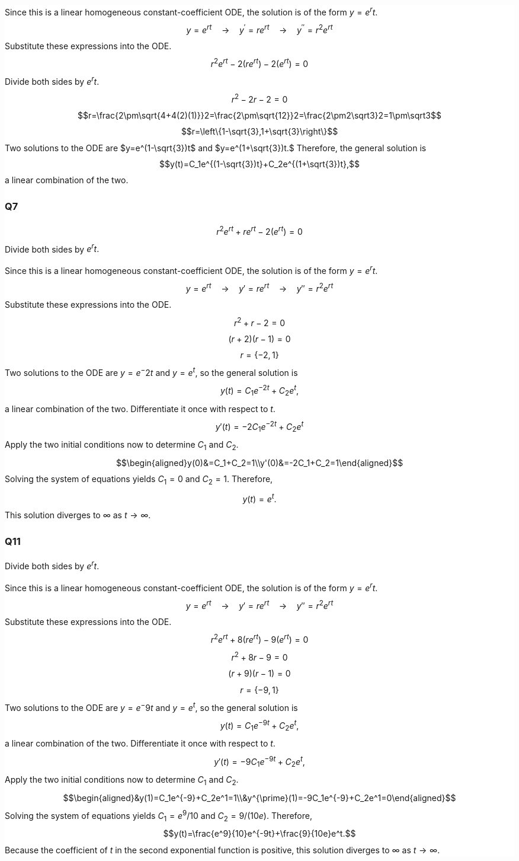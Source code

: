 
Since this is a linear homogeneous constant-coefficient ODE, the solution is of the form $y=e^rt.$
$$y=e^{rt}\quad\to\quad y^{\prime}=re^{rt}\quad\to\quad y^{\prime\prime}=r^2e^{rt}$$
Substitute these expressions into the ODE.
$$r^2e^{rt}-2(re^{rt})-2(e^{rt})=0$$
Divide both sides by $e^rt.$
$$r^2-2r-2=0$$
$$r=\frac{2\pm\sqrt{4+4(2)(1)}}2=\frac{2\pm\sqrt{12}}2=\frac{2\pm2\sqrt3}2=1\pm\sqrt3$$
$$r=\left\{1-\sqrt{3},1+\sqrt{3}\right\}$$
Two solutions to the ODE are $y=e^(1-\sqrt{3})t$ and $y=e^(1+\sqrt{3})t.$ Therefore, the general solution is
$$y(t)=C_1e^{(1-\sqrt{3})t}+C_2e^{(1+\sqrt{3})t},$$
a linear combination of the two.

### Q7

$$r^2e^{rt}+re^{rt}-2(e^{rt})=0$$
Divide both sides by $e^rt.$

Since this is a linear homogeneous constant-coefficient ODE, the solution is of the form $y=e^rt.$
$$y=e^{rt}\quad\to\quad y'=re^{rt}\quad\to\quad y''=r^2e^{rt}$$
Substitute these expressions into the ODE.
$$r^2+r-2=0$$
$$(r+2)(r-1)=0$$
$$r=\{-2,1\}$$
Two solutions to the ODE are $y=e^-2t$ and $y=e^t$, so the general solution is
$$y(t)=C_1e^{-2t}+C_2e^t,$$
a linear combination of the two. Differentiate it once with respect to $t.$
$$y'(t)=-2C_1e^{-2t}+C_2e^t$$
Apply the two initial conditions now to determine $C_1$ and $C_2.$
$$\begin{aligned}y(0)&=C_1+C_2=1\\y'(0)&=-2C_1+C_2=1\end{aligned}$$
Solving the system of equations yields $C_1=0$ and $C_2=1.$ Therefore,
$$y(t)=e^t.$$
This solution diverges to $\infty$ as $t\to\infty.$

### Q11

Divide both sides by $e^rt.$

Since this is a linear homogeneous constant-coefficient ODE, the solution is of the form $y=e^rt.$
$$y=e^{rt}\quad\to\quad y'=re^{rt}\quad\to\quad y''=r^2e^{rt}$$
Substitute these expressions into the ODE.
$$r^2e^{rt}+8(re^{rt})-9(e^{rt})=0$$
$$r^2+8r-9=0$$
$$(r+9)(r-1)=0$$
$$r=\{-9,1\}$$
Two solutions to the ODE are $y=e^-9t$ and $y=e^t$, so the general solution is
$$y(t)=C_1e^{-9t}+C_2e^t,$$
a linear combination of the two. Differentiate it once with respect to $t.$
$$y'(t)=-9C_1e^{-9t}+C_2e^t,$$
Apply the two initial conditions now to determine $C_1$ and $C_2.$
$$\begin{aligned}&y(1)=C_1e^{-9}+C_2e^1=1\\&y^{\prime}(1)=-9C_1e^{-9}+C_2e^1=0\end{aligned}$$
Solving the system of equations yields $C_1=e^9/10$ and $C_2=9/(10e).$ Therefore,
$$y(t)=\frac{e^9}{10}e^{-9t}+\frac{9}{10e}e^t.$$
Because the coefficient of $t$ in the second exponential function is positive, this solution diverges to
$\infty$ as $t\to\infty.$
